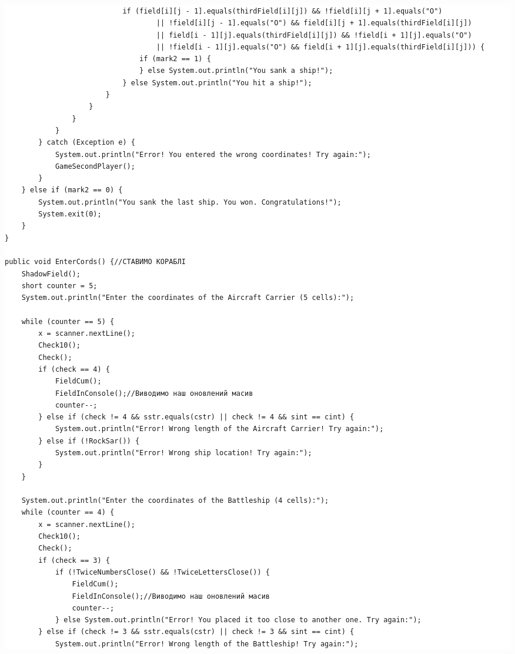                                 if (field[i][j - 1].equals(thirdField[i][j]) && !field[i][j + 1].equals("O")
                                        || !field[i][j - 1].equals("O") && field[i][j + 1].equals(thirdField[i][j])
                                        || field[i - 1][j].equals(thirdField[i][j]) && !field[i + 1][j].equals("O")
                                        || !field[i - 1][j].equals("O") && field[i + 1][j].equals(thirdField[i][j])) {
                                    if (mark2 == 1) {
                                    } else System.out.println("You sank a ship!");
                                } else System.out.println("You hit a ship!");
                            }
                        }
                    }
                }
            } catch (Exception e) {
                System.out.println("Error! You entered the wrong coordinates! Try again:");
                GameSecondPlayer();
            }
        } else if (mark2 == 0) {
            System.out.println("You sank the last ship. You won. Congratulations!");
            System.exit(0);
        }
    }

    public void EnterCords() {//СТАВИМО КОРАБЛІ
        ShadowField();
        short counter = 5;
        System.out.println("Enter the coordinates of the Aircraft Carrier (5 cells):");

        while (counter == 5) {
            x = scanner.nextLine();
            Check10();
            Check();
            if (check == 4) {
                FieldCum();
                FieldInConsole();//Виводимо наш оновлений масив
                counter--;
            } else if (check != 4 && sstr.equals(cstr) || check != 4 && sint == cint) {
                System.out.println("Error! Wrong length of the Aircraft Carrier! Try again:");
            } else if (!RockSar()) {
                System.out.println("Error! Wrong ship location! Try again:");
            }
        }

        System.out.println("Enter the coordinates of the Battleship (4 cells):");
        while (counter == 4) {
            x = scanner.nextLine();
            Check10();
            Check();
            if (check == 3) {
                if (!TwiceNumbersClose() && !TwiceLettersClose()) {
                    FieldCum();
                    FieldInConsole();//Виводимо наш оновлений масив
                    counter--;
                } else System.out.println("Error! You placed it too close to another one. Try again:");
            } else if (check != 3 && sstr.equals(cstr) || check != 3 && sint == cint) {
                System.out.println("Error! Wrong length of the Battleship! Try again:");
